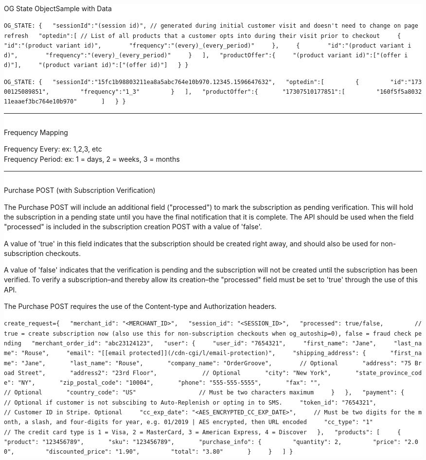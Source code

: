 [](#og-state-object)

OG State ObjectSample with Data

`OG_STATE: {   "sessionId":"(session id)", // generated during initial customer visit and doesn't need to change on page refresh   "optedin":[ // List of all products that a customer opts into during their visit prior to checkout     {        "id":"(product variant id)",        "frequency":"(every)_(every_period)"     },     {        "id":"(product variant id)",        "frequency":"(every)_(every_period)"     }   ],   "productOffer":{     "(product variant id)":["(offer id)"],     "(product variant id)":["(offer id)"]   } }` 

`OG_STATE: {   "sessionId":"15fc1b98803211ea8a5abc764e10b970.12345.1596647632",   "optedin":[         {         "id":"17300125089851",         "frequency":"1_3"         }   ],   "productOffer":{       "17307510177851":[         "160f5f5a803211eaaef3bc764e10b970"       ]   } }`

* * *

## 

Frequency Mapping

[](#frequency-mapping)

Frequency Every: ex: 1,2,3, etc  
Frequency Period: ex: 1 = days, 2 = weeks, 3 = months

* * *

## 

Purchase POST (with Subscription Verification)

[](#purchase-post-with-subscription-verification)

The Purchase POST will include an additional field ("processed") to mark the subscription as pending verification. This will hold the subscription in a pending state until you have the final notification that it is complete. The API should be used when the field "processed" is included in the subscription creation POST with a value of 'false'.

A value of 'true' in this field indicates that the subscription should be created right away, and should also be used for non-subscription checkouts.

A value of 'false' indicates that the verification is pending and the subscription will not be created until the subscription has been verified. To verify a subscription–and thereby allow its creation–the "processed" field must be set to 'true' through the use of this API.

The Purchase POST requires the use of the Content-type and Authorization headers.

`create_request={   "merchant_id": "<MERCHANT_ID>",   "session_id": "<SESSION_ID>",   "processed": true/false,         // true = create subscription now (also use this for non-subscription checkouts when og_autoship=0), false = fraud check pending   "merchant_order_id": "abc23124123",   "user": {     "user_id": "7654321",     "first_name": "Jane",     "last_name": "Rouse",     "email": "[[email protected]](/cdn-cgi/l/email-protection)",     "shipping_address": {       "first_name": "Jane",       "last_name": "Rouse",       "company_name": "OrderGroove",        // Optional       "address": "75 Broad Street",       "address2": "23rd Floor",             // Optional       "city": "New York",       "state_province_code": "NY",       "zip_postal_code": "10004",       "phone": "555-555-5555",       "fax": "",                            // Optional       "country_code": "US"                  // Must be two characters maximum     }   },   "payment": {                                          // Optional if customer is not subscibing to Auto-Replenish or opting in to SMS.     "token_id": "7654321",                              // Customer ID in Stripe. Optional     "cc_exp_date": "<AES_ENCRYPTED_CC_EXP_DATE>",     // Must be two digits for the month, a slash, and four-digits for year, e.g. 01/2019 | AES encrypted, then URL encoded     "cc_type": "1"                                      // The credit card type is 1 = Visa, 2 = MasterCard, 3 = American Express, 4 = Discover   },   "products": [     {       "product": "123456789",       "sku": "123456789",       "purchase_info": {         "quantity": 2,         "price": "2.00",         "discounted_price": "1.90",         "total": "3.80"       }     }   ] }`
